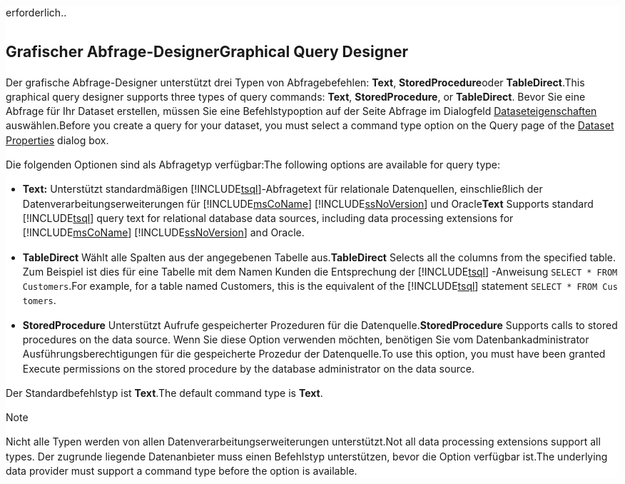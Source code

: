  <span data-ttu-id="e8baf-108">erforderlich.</span><span class="sxs-lookup"><span data-stu-id="e8baf-108">.</span></span>

## <a name="graphical-query-designer"></a><span data-ttu-id="e8baf-109">Grafischer Abfrage-Designer</span><span class="sxs-lookup"><span data-stu-id="e8baf-109">Graphical Query Designer</span></span>
 <span data-ttu-id="e8baf-110">Der grafische Abfrage-Designer unterstützt drei Typen von Abfragebefehlen: **Text**, **StoredProcedure**oder **TableDirect**.</span><span class="sxs-lookup"><span data-stu-id="e8baf-110">This graphical query designer supports three types of query commands: **Text**, **StoredProcedure**, or **TableDirect**.</span></span> <span data-ttu-id="e8baf-111">Bevor Sie eine Abfrage für Ihr Dataset erstellen, müssen Sie eine Befehlstypoption auf der Seite Abfrage im Dialogfeld [Dataseteigenschaften](../dataset-properties-dialog-box-query.md) auswählen.</span><span class="sxs-lookup"><span data-stu-id="e8baf-111">Before you create a query for your dataset, you must select a command type option on the Query page of the [Dataset Properties](../dataset-properties-dialog-box-query.md) dialog box.</span></span>

 <span data-ttu-id="e8baf-112">Die folgenden Optionen sind als Abfragetyp verfügbar:</span><span class="sxs-lookup"><span data-stu-id="e8baf-112">The following options are available for query type:</span></span>

-   <span data-ttu-id="e8baf-113">**Text:** Unterstützt standardmäßigen [!INCLUDE[tsql](../../../includes/tsql-md.md)]-Abfragetext für relationale Datenquellen, einschließlich der Datenverarbeitungserweiterungen für [!INCLUDE[msCoName](../../includes/msconame-md.md)] [!INCLUDE[ssNoVersion](../../../includes/ssnoversion-md.md)] und Oracle</span><span class="sxs-lookup"><span data-stu-id="e8baf-113">**Text** Supports standard [!INCLUDE[tsql](../../../includes/tsql-md.md)] query text for relational database data sources, including data processing extensions for [!INCLUDE[msCoName](../../includes/msconame-md.md)] [!INCLUDE[ssNoVersion](../../../includes/ssnoversion-md.md)] and Oracle.</span></span>

-   <span data-ttu-id="e8baf-114">**TableDirect** Wählt alle Spalten aus der angegebenen Tabelle aus.</span><span class="sxs-lookup"><span data-stu-id="e8baf-114">**TableDirect** Selects all the columns from the specified table.</span></span> <span data-ttu-id="e8baf-115">Zum Beispiel ist dies für eine Tabelle mit dem Namen Kunden die Entsprechung der [!INCLUDE[tsql](../../../includes/tsql-md.md)] -Anweisung `SELECT * FROM Customers`.</span><span class="sxs-lookup"><span data-stu-id="e8baf-115">For example, for a table named Customers, this is the equivalent of the [!INCLUDE[tsql](../../../includes/tsql-md.md)] statement `SELECT * FROM Customers`.</span></span>

-   <span data-ttu-id="e8baf-116">**StoredProcedure** Unterstützt Aufrufe gespeicherter Prozeduren für die Datenquelle.</span><span class="sxs-lookup"><span data-stu-id="e8baf-116">**StoredProcedure** Supports calls to stored procedures on the data source.</span></span> <span data-ttu-id="e8baf-117">Wenn Sie diese Option verwenden möchten, benötigen Sie vom Datenbankadministrator Ausführungsberechtigungen für die gespeicherte Prozedur der Datenquelle.</span><span class="sxs-lookup"><span data-stu-id="e8baf-117">To use this option, you must have been granted Execute permissions on the stored procedure by the database administrator on the data source.</span></span>

 <span data-ttu-id="e8baf-118">Der Standardbefehlstyp ist **Text**.</span><span class="sxs-lookup"><span data-stu-id="e8baf-118">The default command type is **Text**.</span></span>

> [!NOTE]
>  <span data-ttu-id="e8baf-119">Nicht alle Typen werden von allen Datenverarbeitungserweiterungen unterstützt.</span><span class="sxs-lookup"><span data-stu-id="e8baf-119">Not all data processing extensions support all types.</span></span> <span data-ttu-id="e8baf-120">Der zugrunde liegende Datenanbieter muss einen Befehlstyp unterstützen, bevor die Option verfügbar ist.</span><span class="sxs-lookup"><span data-stu-id="e8baf-120">The underlying data provider must support a command type before the option is available.</span></span>
